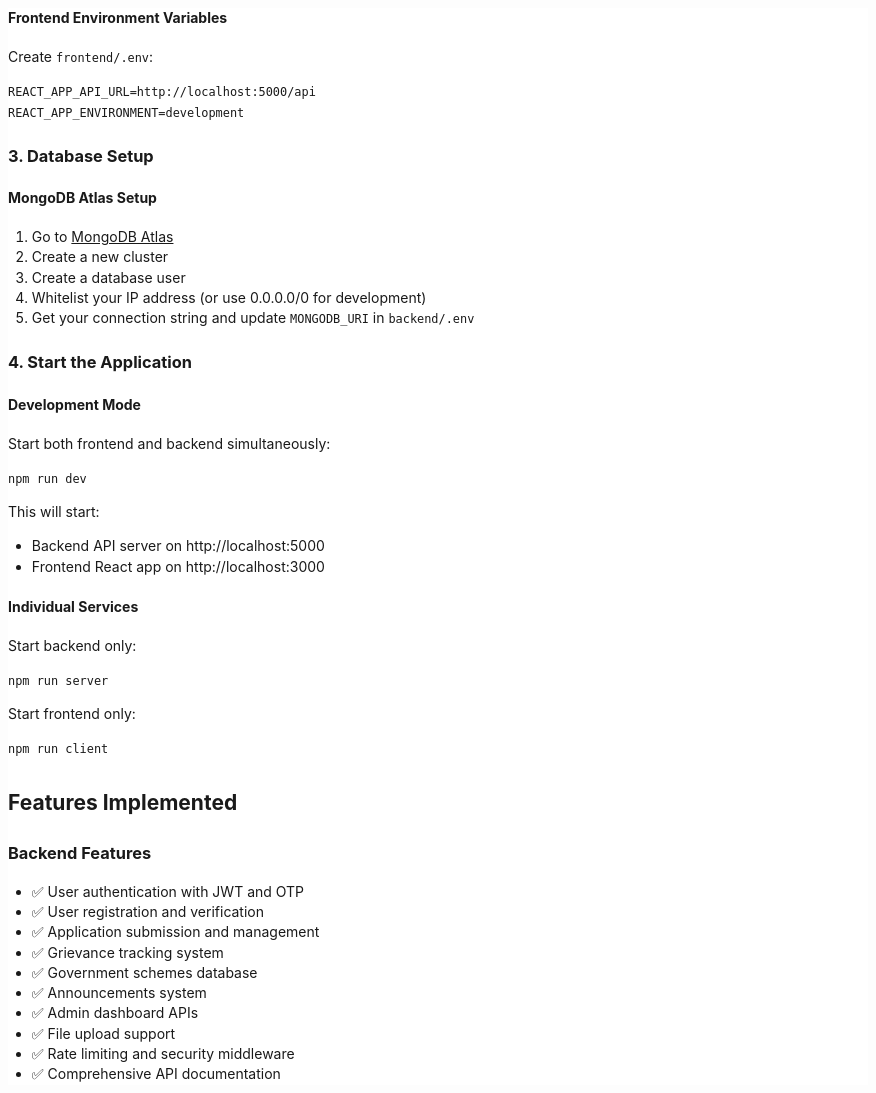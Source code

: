 ```env
```

#### Frontend Environment Variables

Create `frontend/.env`:
```env
REACT_APP_API_URL=http://localhost:5000/api
REACT_APP_ENVIRONMENT=development
```

### 3. Database Setup

#### MongoDB Atlas Setup

1. Go to [MongoDB Atlas](https://www.mongodb.com/cloud/atlas)
2. Create a new cluster
3. Create a database user
4. Whitelist your IP address (or use 0.0.0.0/0 for development)
5. Get your connection string and update `MONGODB_URI` in `backend/.env`

### 4. Start the Application

#### Development Mode

Start both frontend and backend simultaneously:
```bash
npm run dev
```

This will start:
- Backend API server on http://localhost:5000
- Frontend React app on http://localhost:3000

#### Individual Services

Start backend only:
```bash
npm run server
```

Start frontend only:
```bash
npm run client
```

## Features Implemented

### Backend Features
- ✅ User authentication with JWT and OTP
- ✅ User registration and verification
- ✅ Application submission and management
- ✅ Grievance tracking system
- ✅ Government schemes database
- ✅ Announcements system
- ✅ Admin dashboard APIs
- ✅ File upload support
- ✅ Rate limiting and security middleware
- ✅ Comprehensive API documentation
